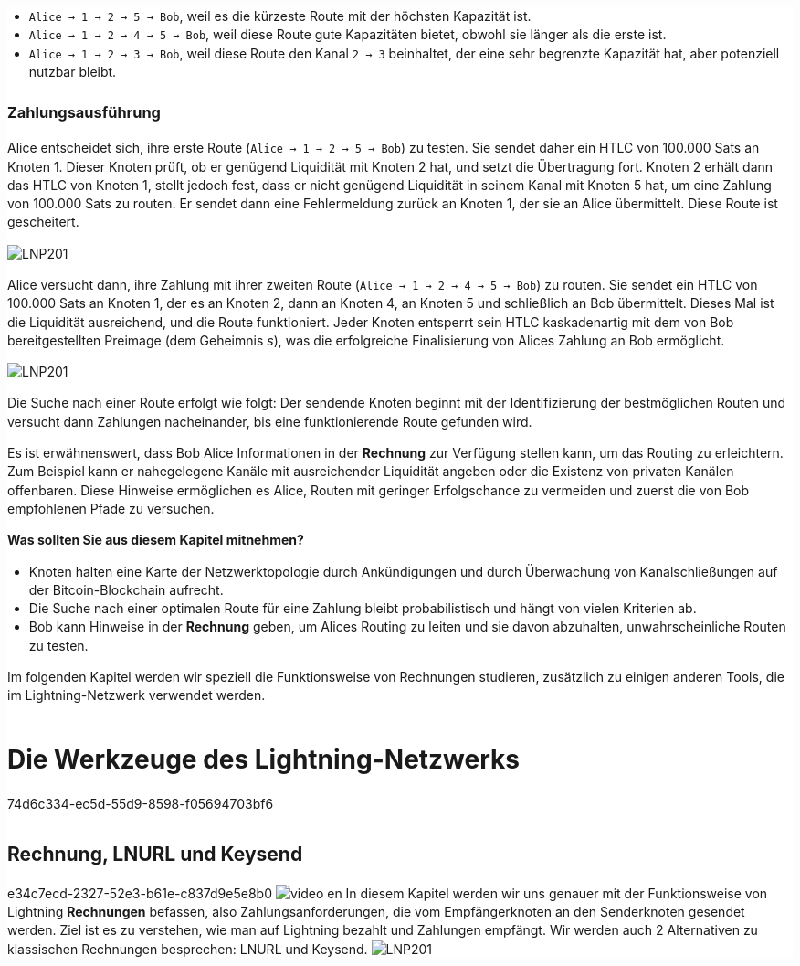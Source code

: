 - `Alice → 1 → 2 → 5 → Bob`, weil es die kürzeste Route mit der höchsten Kapazität ist.
- `Alice → 1 → 2 → 4 → 5 → Bob`, weil diese Route gute Kapazitäten bietet, obwohl sie länger als die erste ist.
- `Alice → 1 → 2 → 3 → Bob`, weil diese Route den Kanal `2 → 3` beinhaltet, der eine sehr begrenzte Kapazität hat, aber potenziell nutzbar bleibt.

### Zahlungsausführung

Alice entscheidet sich, ihre erste Route (`Alice → 1 → 2 → 5 → Bob`) zu testen. Sie sendet daher ein HTLC von 100.000 Sats an Knoten 1. Dieser Knoten prüft, ob er genügend Liquidität mit Knoten 2 hat, und setzt die Übertragung fort. Knoten 2 erhält dann das HTLC von Knoten 1, stellt jedoch fest, dass er nicht genügend Liquidität in seinem Kanal mit Knoten 5 hat, um eine Zahlung von 100.000 Sats zu routen. Er sendet dann eine Fehlermeldung zurück an Knoten 1, der sie an Alice übermittelt. Diese Route ist gescheitert.

![LNP201](assets/en/66.webp)

Alice versucht dann, ihre Zahlung mit ihrer zweiten Route (`Alice → 1 → 2 → 4 → 5 → Bob`) zu routen. Sie sendet ein HTLC von 100.000 Sats an Knoten 1, der es an Knoten 2, dann an Knoten 4, an Knoten 5 und schließlich an Bob übermittelt. Dieses Mal ist die Liquidität ausreichend, und die Route funktioniert. Jeder Knoten entsperrt sein HTLC kaskadenartig mit dem von Bob bereitgestellten Preimage (dem Geheimnis _s_), was die erfolgreiche Finalisierung von Alices Zahlung an Bob ermöglicht.

![LNP201](assets/en/67.webp)

Die Suche nach einer Route erfolgt wie folgt: Der sendende Knoten beginnt mit der Identifizierung der bestmöglichen Routen und versucht dann Zahlungen nacheinander, bis eine funktionierende Route gefunden wird.

Es ist erwähnenswert, dass Bob Alice Informationen in der **Rechnung** zur Verfügung stellen kann, um das Routing zu erleichtern. Zum Beispiel kann er nahegelegene Kanäle mit ausreichender Liquidität angeben oder die Existenz von privaten Kanälen offenbaren. Diese Hinweise ermöglichen es Alice, Routen mit geringer Erfolgschance zu vermeiden und zuerst die von Bob empfohlenen Pfade zu versuchen.

**Was sollten Sie aus diesem Kapitel mitnehmen?**

- Knoten halten eine Karte der Netzwerktopologie durch Ankündigungen und durch Überwachung von Kanalschließungen auf der Bitcoin-Blockchain aufrecht.
- Die Suche nach einer optimalen Route für eine Zahlung bleibt probabilistisch und hängt von vielen Kriterien ab.
- Bob kann Hinweise in der **Rechnung** geben, um Alices Routing zu leiten und sie davon abzuhalten, unwahrscheinliche Routen zu testen.

Im folgenden Kapitel werden wir speziell die Funktionsweise von Rechnungen studieren, zusätzlich zu einigen anderen Tools, die im Lightning-Netzwerk verwendet werden.

# Die Werkzeuge des Lightning-Netzwerks

<partId>74d6c334-ec5d-55d9-8598-f05694703bf6</partId>

## Rechnung, LNURL und Keysend

<chapterId>e34c7ecd-2327-52e3-b61e-c837d9e5e8b0</chapterId>
![video en](https://youtu.be/XANzf1Qqp9I)
In diesem Kapitel werden wir uns genauer mit der Funktionsweise von Lightning **Rechnungen** befassen, also Zahlungsanforderungen, die vom Empfängerknoten an den Senderknoten gesendet werden. Ziel ist es zu verstehen, wie man auf Lightning bezahlt und Zahlungen empfängt. Wir werden auch 2 Alternativen zu klassischen Rechnungen besprechen: LNURL und Keysend.
![LNP201](assets/en/68.webp)
